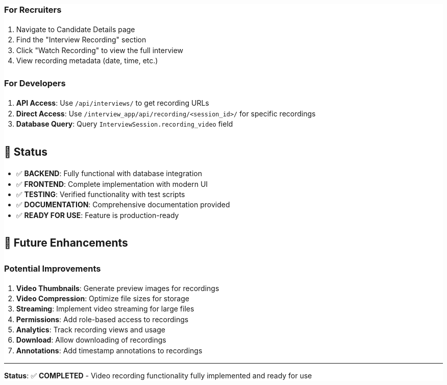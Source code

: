 ### **For Recruiters**
1. Navigate to Candidate Details page
2. Find the "Interview Recording" section
3. Click "Watch Recording" to view the full interview
4. View recording metadata (date, time, etc.)

### **For Developers**
1. **API Access**: Use `/api/interviews/` to get recording URLs
2. **Direct Access**: Use `/interview_app/api/recording/<session_id>/` for specific recordings
3. **Database Query**: Query `InterviewSession.recording_video` field

## 🎯 **Status**
- ✅ **BACKEND**: Fully functional with database integration
- ✅ **FRONTEND**: Complete implementation with modern UI
- ✅ **TESTING**: Verified functionality with test scripts
- ✅ **DOCUMENTATION**: Comprehensive documentation provided
- ✅ **READY FOR USE**: Feature is production-ready

## 🔮 **Future Enhancements**

### **Potential Improvements**
1. **Video Thumbnails**: Generate preview images for recordings
2. **Video Compression**: Optimize file sizes for storage
3. **Streaming**: Implement video streaming for large files
4. **Permissions**: Add role-based access to recordings
5. **Analytics**: Track recording views and usage
6. **Download**: Allow downloading of recordings
7. **Annotations**: Add timestamp annotations to recordings

---

**Status**: ✅ **COMPLETED** - Video recording functionality fully implemented and ready for use




